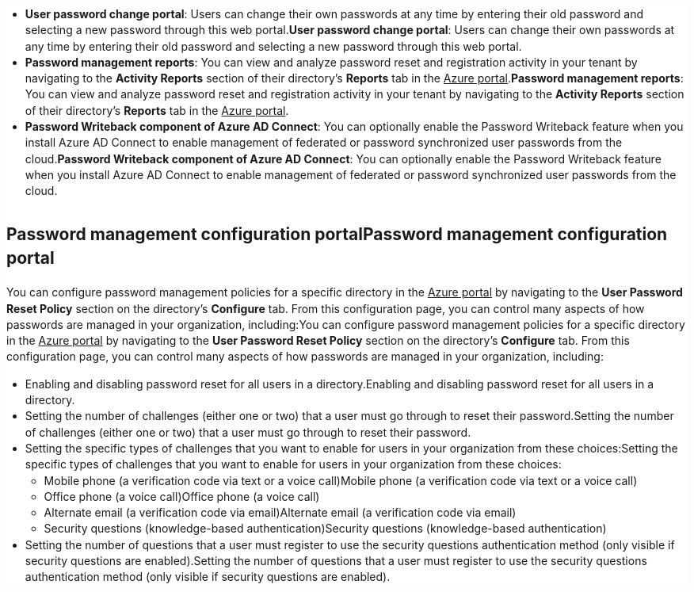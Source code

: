 * <span data-ttu-id="fbbd4-110">**User password change portal**: Users can change their own passwords at any time by entering their old password and selecting a new password through this web portal.</span><span class="sxs-lookup"><span data-stu-id="fbbd4-110">**User password change portal**: Users can change their own passwords at any time by entering their old password and selecting a new password through this web portal.</span></span>
* <span data-ttu-id="fbbd4-111">**Password management reports**: You can view and analyze password reset and registration activity in your tenant by navigating to the **Activity Reports** section of their directory’s **Reports** tab in the [Azure portal](https://manage.windowsazure.com).</span><span class="sxs-lookup"><span data-stu-id="fbbd4-111">**Password management reports**: You can view and analyze password reset and registration activity in your tenant by navigating to the **Activity Reports** section of their directory’s **Reports** tab in the [Azure portal](https://manage.windowsazure.com).</span></span>
* <span data-ttu-id="fbbd4-112">**Password Writeback component of Azure AD Connect**: You can optionally enable the Password Writeback feature when you install Azure AD Connect to enable management of federated or password synchronized user passwords from the cloud.</span><span class="sxs-lookup"><span data-stu-id="fbbd4-112">**Password Writeback component of Azure AD Connect**: You can optionally enable the Password Writeback feature when you install Azure AD Connect to enable management of federated or password synchronized user passwords from the cloud.</span></span>

## <a name="password-management-configuration-portal"></a><span data-ttu-id="fbbd4-113">Password management configuration portal</span><span class="sxs-lookup"><span data-stu-id="fbbd4-113">Password management configuration portal</span></span>
<span data-ttu-id="fbbd4-114">You can configure password management policies for a specific directory in the [Azure portal](https://manage.windowsazure.com) by navigating to the **User Password Reset Policy** section on the directory’s **Configure** tab. From this configuration page, you can control many aspects of how passwords are managed in your organization, including:</span><span class="sxs-lookup"><span data-stu-id="fbbd4-114">You can configure password management policies for a specific directory in the [Azure portal](https://manage.windowsazure.com) by navigating to the **User Password Reset Policy** section on the directory’s **Configure** tab. From this configuration page, you can control many aspects of how passwords are managed in your organization, including:</span></span>

* <span data-ttu-id="fbbd4-115">Enabling and disabling password reset for all users in a directory.</span><span class="sxs-lookup"><span data-stu-id="fbbd4-115">Enabling and disabling password reset for all users in a directory.</span></span>
* <span data-ttu-id="fbbd4-116">Setting the number of challenges (either one or two) that a user must go through to reset their password.</span><span class="sxs-lookup"><span data-stu-id="fbbd4-116">Setting the number of challenges (either one or two) that a user must go through to reset their password.</span></span>
* <span data-ttu-id="fbbd4-117">Setting the specific types of challenges that you want to enable for users in your organization from these choices:</span><span class="sxs-lookup"><span data-stu-id="fbbd4-117">Setting the specific types of challenges that you want to enable for users in your organization from these choices:</span></span>
  * <span data-ttu-id="fbbd4-118">Mobile phone (a verification code via text or a voice call)</span><span class="sxs-lookup"><span data-stu-id="fbbd4-118">Mobile phone (a verification code via text or a voice call)</span></span>
  * <span data-ttu-id="fbbd4-119">Office phone (a voice call)</span><span class="sxs-lookup"><span data-stu-id="fbbd4-119">Office phone (a voice call)</span></span>
  * <span data-ttu-id="fbbd4-120">Alternate email (a verification code via email)</span><span class="sxs-lookup"><span data-stu-id="fbbd4-120">Alternate email (a verification code via email)</span></span>
  * <span data-ttu-id="fbbd4-121">Security questions (knowledge-based authentication)</span><span class="sxs-lookup"><span data-stu-id="fbbd4-121">Security questions (knowledge-based authentication)</span></span>
* <span data-ttu-id="fbbd4-122">Setting the number of questions that a user must register to use the security questions authentication method (only visible if security questions are enabled).</span><span class="sxs-lookup"><span data-stu-id="fbbd4-122">Setting the number of questions that a user must register to use the security questions authentication method (only visible if security questions are enabled).</span></span>